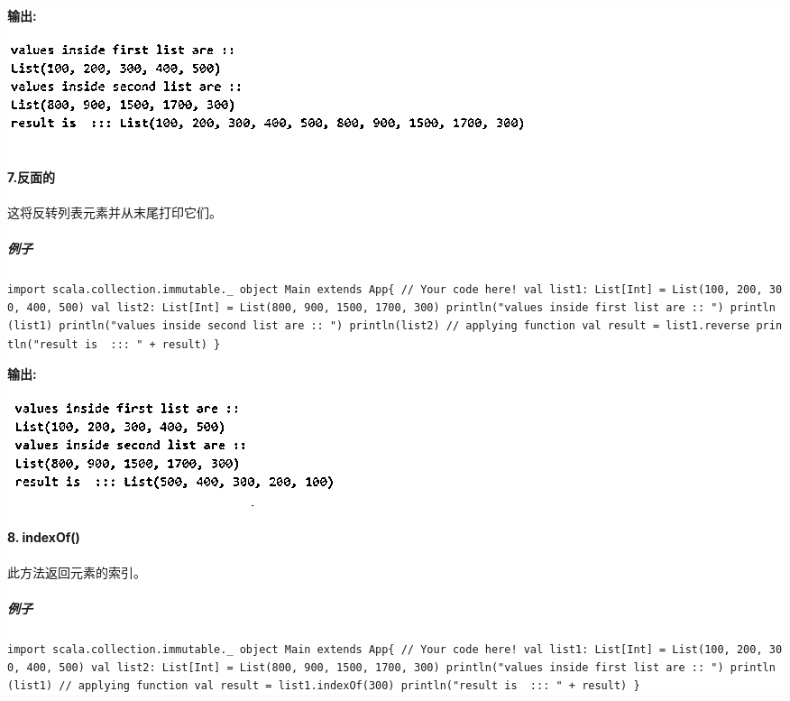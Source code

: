 **输出:**

![Output-1.6](img/d4455fc404873ff507e305f0d9b6be9d.png)



#### 7.反面的

这将反转列表元素并从末尾打印它们。

##### 例子

`import scala.collection.immutable._
object Main extends App{
// Your code here!
val list1: List[Int] = List(100, 200, 300, 400, 500)
val list2: List[Int] = List(800, 900, 1500, 1700, 300)
println("values inside first list are :: ")
println(list1)
println("values inside second list are :: ")
println(list2)
// applying function
val result = list1.reverse
println("result is  ::: " + result)
}`

**输出:**

![Output-1.7](img/f265d6f09e313222a37c8759336ec60d.png)



#### 8\. indexOf()

此方法返回元素的索引。

##### 例子

`import scala.collection.immutable._
object Main extends App{
// Your code here!
val list1: List[Int] = List(100, 200, 300, 400, 500)
val list2: List[Int] = List(800, 900, 1500, 1700, 300)
println("values inside first list are :: ")
println(list1)
// applying function
val result = list1.indexOf(300)
println("result is  ::: " + result)
}`
